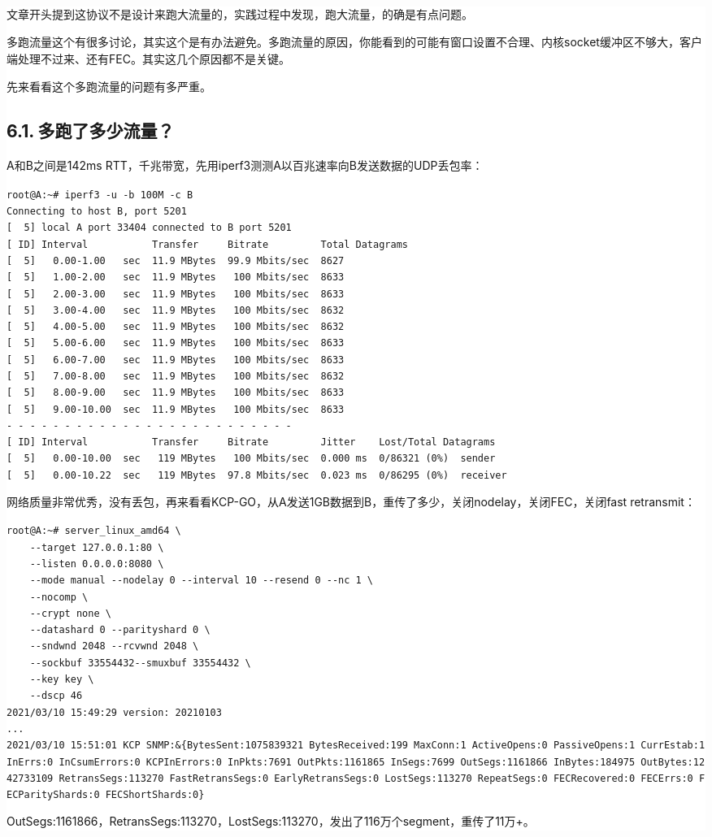 文章开头提到这协议不是设计来跑大流量的，实践过程中发现，跑大流量，的确是有点问题。

多跑流量这个有很多讨论，其实这个是有办法避免。多跑流量的原因，你能看到的可能有窗口设置不合理、内核socket缓冲区不够大，客户端处理不过来、还有FEC。其实这几个原因都不是关键。

先来看看这个多跑流量的问题有多严重。

## 6.1. 多跑了多少流量？

A和B之间是142ms RTT，千兆带宽，先用iperf3测测A以百兆速率向B发送数据的UDP丢包率：

```
root@A:~# iperf3 -u -b 100M -c B
Connecting to host B, port 5201
[  5] local A port 33404 connected to B port 5201
[ ID] Interval           Transfer     Bitrate         Total Datagrams
[  5]   0.00-1.00   sec  11.9 MBytes  99.9 Mbits/sec  8627  
[  5]   1.00-2.00   sec  11.9 MBytes   100 Mbits/sec  8633  
[  5]   2.00-3.00   sec  11.9 MBytes   100 Mbits/sec  8633  
[  5]   3.00-4.00   sec  11.9 MBytes   100 Mbits/sec  8632  
[  5]   4.00-5.00   sec  11.9 MBytes   100 Mbits/sec  8632  
[  5]   5.00-6.00   sec  11.9 MBytes   100 Mbits/sec  8633  
[  5]   6.00-7.00   sec  11.9 MBytes   100 Mbits/sec  8633  
[  5]   7.00-8.00   sec  11.9 MBytes   100 Mbits/sec  8632  
[  5]   8.00-9.00   sec  11.9 MBytes   100 Mbits/sec  8633  
[  5]   9.00-10.00  sec  11.9 MBytes   100 Mbits/sec  8633  
- - - - - - - - - - - - - - - - - - - - - - - - -
[ ID] Interval           Transfer     Bitrate         Jitter    Lost/Total Datagrams
[  5]   0.00-10.00  sec   119 MBytes   100 Mbits/sec  0.000 ms  0/86321 (0%)  sender
[  5]   0.00-10.22  sec   119 MBytes  97.8 Mbits/sec  0.023 ms  0/86295 (0%)  receiver
```

网络质量非常优秀，没有丢包，再来看看KCP-GO，从A发送1GB数据到B，重传了多少，关闭nodelay，关闭FEC，关闭fast retransmit：

```
root@A:~# server_linux_amd64 \
    --target 127.0.0.1:80 \
    --listen 0.0.0.0:8080 \
    --mode manual --nodelay 0 --interval 10 --resend 0 --nc 1 \
    --nocomp \
    --crypt none \
    --datashard 0 --parityshard 0 \
    --sndwnd 2048 --rcvwnd 2048 \
    --sockbuf 33554432--smuxbuf 33554432 \
    --key key \
    --dscp 46
2021/03/10 15:49:29 version: 20210103
...
2021/03/10 15:51:01 KCP SNMP:&{BytesSent:1075839321 BytesReceived:199 MaxConn:1 ActiveOpens:0 PassiveOpens:1 CurrEstab:1 InErrs:0 InCsumErrors:0 KCPInErrors:0 InPkts:7691 OutPkts:1161865 InSegs:7699 OutSegs:1161866 InBytes:184975 OutBytes:1242733109 RetransSegs:113270 FastRetransSegs:0 EarlyRetransSegs:0 LostSegs:113270 RepeatSegs:0 FECRecovered:0 FECErrs:0 FECParityShards:0 FECShortShards:0}
```

OutSegs:1161866，RetransSegs:113270，LostSegs:113270，发出了116万个segment，重传了11万+。
